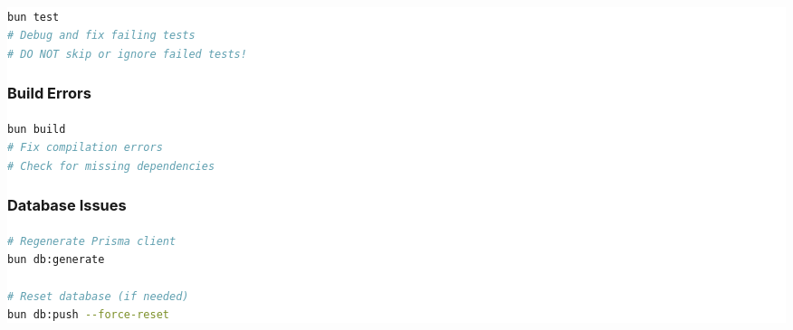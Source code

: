 ```bash
bun test
# Debug and fix failing tests
# DO NOT skip or ignore failed tests!
```

### Build Errors

```bash
bun build
# Fix compilation errors
# Check for missing dependencies
```

### Database Issues

```bash
# Regenerate Prisma client
bun db:generate

# Reset database (if needed)
bun db:push --force-reset
```
